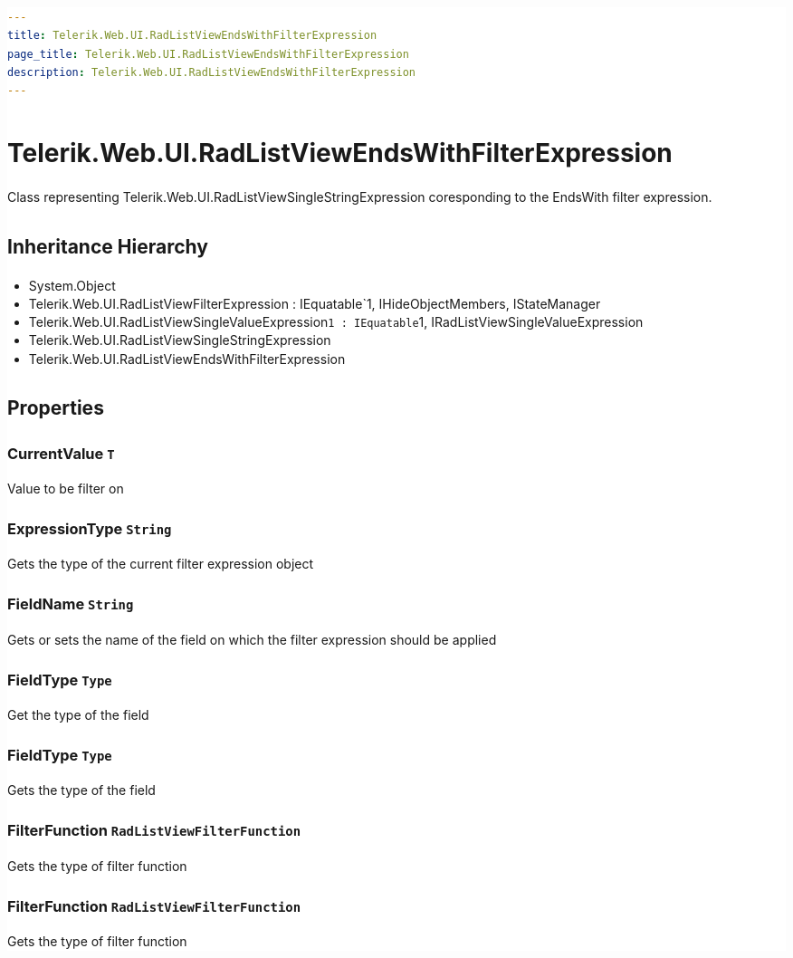 ```yaml
---
title: Telerik.Web.UI.RadListViewEndsWithFilterExpression
page_title: Telerik.Web.UI.RadListViewEndsWithFilterExpression
description: Telerik.Web.UI.RadListViewEndsWithFilterExpression
---
```


# Telerik.Web.UI.RadListViewEndsWithFilterExpression

Class representing Telerik.Web.UI.RadListViewSingleStringExpression coresponding to the EndsWith filter expression.

## Inheritance Hierarchy

* System.Object
* Telerik.Web.UI.RadListViewFilterExpression : IEquatable`1, IHideObjectMembers, IStateManager
* Telerik.Web.UI.RadListViewSingleValueExpression`1 : IEquatable`1, IRadListViewSingleValueExpression
* Telerik.Web.UI.RadListViewSingleStringExpression
* Telerik.Web.UI.RadListViewEndsWithFilterExpression

## Properties

###  CurrentValue `T`

Value to be filter on

###  ExpressionType `String`

Gets the type of the current filter expression object

###  FieldName `String`

Gets or sets the name of the field on which the filter expression should be applied

###  FieldType `Type`

Get the type of the field

###  FieldType `Type`

Gets the type of the field

###  FilterFunction `RadListViewFilterFunction`

Gets the type of filter function

###  FilterFunction `RadListViewFilterFunction`

Gets the type of filter function
